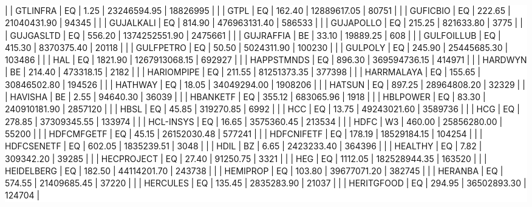 |  | GTLINFRA | EQ | 1.25 | 23246594.95 | 18826995 |
|  | GTPL | EQ | 162.40 | 12889617.05 | 80751 |
|  | GUFICBIO | EQ | 222.65 | 21040431.90 | 94345 |
|  | GUJALKALI | EQ | 814.90 | 476963131.40 | 586533 |
|  | GUJAPOLLO | EQ | 215.25 | 821633.80 | 3775 |
|  | GUJGASLTD | EQ | 556.20 | 1374252551.90 | 2475661 |
|  | GUJRAFFIA | BE | 33.10 | 19889.25 | 608 |
|  | GULFOILLUB | EQ | 415.30 | 8370375.40 | 20118 |
|  | GULFPETRO | EQ | 50.50 | 5024311.90 | 100230 |
|  | GULPOLY | EQ | 245.90 | 25445685.30 | 103486 |
|  | HAL | EQ | 1821.90 | 1267913068.15 | 692927 |
|  | HAPPSTMNDS | EQ | 896.30 | 369594736.15 | 414971 |
|  | HARDWYN | BE | 214.40 | 473318.15 | 2182 |
|  | HARIOMPIPE | EQ | 211.55 | 81251373.35 | 377398 |
|  | HARRMALAYA | EQ | 155.65 | 30846502.80 | 194526 |
|  | HATHWAY | EQ | 18.05 | 34049294.00 | 1908206 |
|  | HATSUN | EQ | 897.25 | 28964808.20 | 32329 |
|  | HAVISHA | BE | 2.55 | 94640.30 | 36039 |
|  | HBANKETF | EQ | 355.12 | 683065.96 | 1918 |
|  | HBLPOWER | EQ | 83.30 | 240910181.90 | 2857120 |
|  | HBSL | EQ | 45.85 | 319270.85 | 6992 |
|  | HCC | EQ | 13.75 | 49243021.60 | 3589736 |
|  | HCG | EQ | 278.85 | 37309345.55 | 133974 |
|  | HCL-INSYS | EQ | 16.65 | 3575360.45 | 213534 |
|  | HDFC | W3 | 460.00 | 25856280.00 | 55200 |
|  | HDFCMFGETF | EQ | 45.15 | 26152030.48 | 577241 |
|  | HDFCNIFETF | EQ | 178.19 | 18529184.15 | 104254 |
|  | HDFCSENETF | EQ | 602.05 | 1835239.51 | 3048 |
|  | HDIL | BZ | 6.65 | 2423233.40 | 364396 |
|  | HEALTHY | EQ | 7.82 | 309342.20 | 39285 |
|  | HECPROJECT | EQ | 27.40 | 91250.75 | 3321 |
|  | HEG | EQ | 1112.05 | 182528944.35 | 163520 |
|  | HEIDELBERG | EQ | 182.50 | 44114201.70 | 243738 |
|  | HEMIPROP | EQ | 103.80 | 39677071.20 | 382745 |
|  | HERANBA | EQ | 574.55 | 21409685.45 | 37220 |
|  | HERCULES | EQ | 135.45 | 2835283.90 | 21037 |
|  | HERITGFOOD | EQ | 294.95 | 36502893.30 | 124704 |